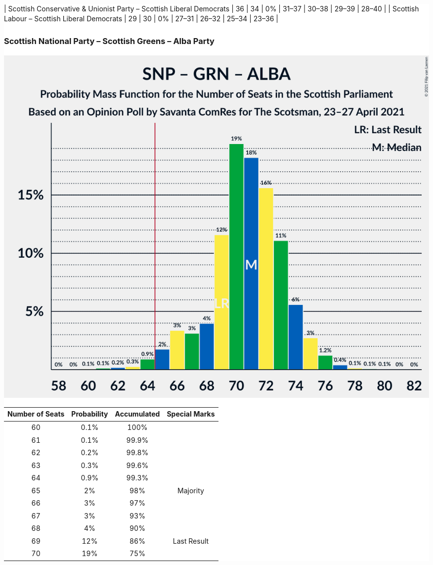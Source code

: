 | Scottish Conservative & Unionist Party – Scottish Liberal Democrats | 36 | 34 | 0% | 31–37 | 30–38 | 29–39 | 28–40 |
| Scottish Labour – Scottish Liberal Democrats | 29 | 30 | 0% | 27–31 | 26–32 | 25–34 | 23–36 |

### Scottish National Party – Scottish Greens – Alba Party

![Graph with seats probability mass function not yet produced](2021-04-27-SavantaComRes-coalitions-seats-pmf-snp–grn–alba.png "Seats Probability Mass Function")

| Number of Seats | Probability | Accumulated | Special Marks |
|:---------------:|:-----------:|:-----------:|:-------------:|
| 60 | 0.1% | 100% |  |
| 61 | 0.1% | 99.9% |  |
| 62 | 0.2% | 99.8% |  |
| 63 | 0.3% | 99.6% |  |
| 64 | 0.9% | 99.3% |  |
| 65 | 2% | 98% | Majority |
| 66 | 3% | 97% |  |
| 67 | 3% | 93% |  |
| 68 | 4% | 90% |  |
| 69 | 12% | 86% | Last Result |
| 70 | 19% | 75% |  |